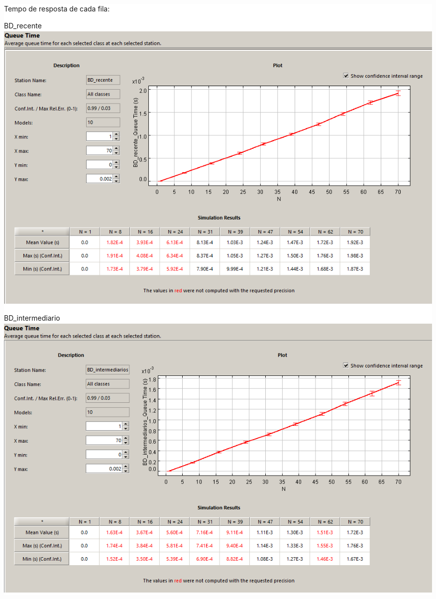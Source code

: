 Tempo de resposta de cada fila:

BD_recente
![alt text](../imgs/image-5.png)

BD_intermediario
![alt text](../imgs/image-4.png)
